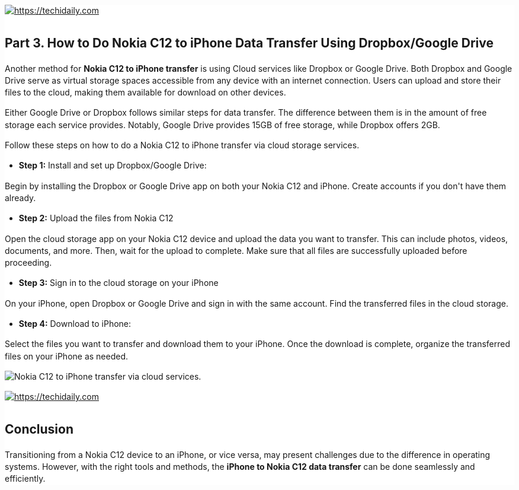 <a href="https://appsumo.8odi.net/c/5597632/2137412/7443" target="_top" id="2137412">
  <img src="//a.impactradius-go.com/display-ad/7443-2137412" border="0" alt="https://techidaily.com" width="728" height="90"/>
</a>
<img height="0" width="0" src="https://appsumo.8odi.net/i/5597632/2137412/7443" style="position:absolute;visibility:hidden;" border="0" />

## Part 3. How to Do Nokia C12 to iPhone Data Transfer Using Dropbox/Google Drive

Another method for **Nokia C12 to iPhone transfer** is using Cloud services like Dropbox or Google Drive. Both Dropbox and Google Drive serve as virtual storage spaces accessible from any device with an internet connection. Users can upload and store their files to the cloud, making them available for download on other devices.

Either Google Drive or Dropbox follows similar steps for data transfer. The difference between them is in the amount of free storage each service provides. Notably, Google Drive provides 15GB of free storage, while Dropbox offers 2GB.

Follow these steps on how to do a Nokia C12 to iPhone transfer via cloud storage services.

- **Step 1:** Install and set up Dropbox/Google Drive:

Begin by installing the Dropbox or Google Drive app on both your Nokia C12 and iPhone. Create accounts if you don't have them already.

- **Step 2:** Upload the files from Nokia C12

Open the cloud storage app on your Nokia C12 device and upload the data you want to transfer. This can include photos, videos, documents, and more. Then, wait for the upload to complete. Make sure that all files are successfully uploaded before proceeding.

- **Step 3:** Sign in to the cloud storage on your iPhone

On your iPhone, open Dropbox or Google Drive and sign in with the same account. Find the transferred files in the cloud storage.

- **Step 4:** Download to iPhone:

Select the files you want to transfer and download them to your iPhone. Once the download is complete, organize the transferred files on your iPhone as needed.

![Nokia C12 to iPhone transfer via cloud services.](https://images.wondershare.com/drfone/article/2024/01/transfer-data-from-motorola-to-iphone-8.jpg)


<a href="https://unicoeye.pxf.io/c/5597632/2121334/18498" target="_top" id="2121334">
  <img src="//a.impactradius-go.com/display-ad/18498-2121334" border="0" alt="https://techidaily.com" width="728" height="90"/>
</a>
<img height="0" width="0" src="https://unicoeye.pxf.io/i/5597632/2121334/18498" style="position:absolute;visibility:hidden;" border="0" />

## Conclusion

Transitioning from a Nokia C12 device to an iPhone, or vice versa, may present challenges due to the difference in operating systems. However, with the right tools and methods, the **iPhone to Nokia C12 data transfer** can be done seamlessly and efficiently.
